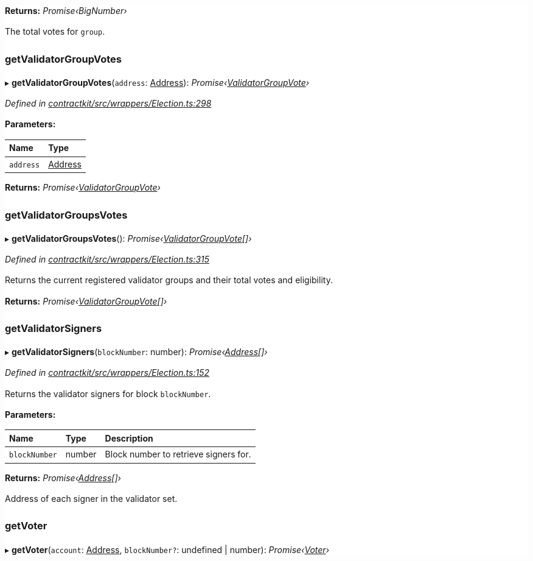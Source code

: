 **Returns:** _Promise‹BigNumber›_

The total votes for `group`.

### getValidatorGroupVotes

▸ **getValidatorGroupVotes**\(`address`: [Address](../external-modules/_base_.md#address)\): _Promise‹_[_ValidatorGroupVote_](../interfaces/_wrappers_election_.validatorgroupvote.md)_›_

_Defined in_ [_contractkit/src/wrappers/Election.ts:298_](https://github.com/celo-org/celo-monorepo/blob/master/packages/contractkit/src/wrappers/Election.ts#L298)

**Parameters:**

| Name | Type |
| :--- | :--- |
| `address` | [Address](../external-modules/_base_.md#address) |

**Returns:** _Promise‹_[_ValidatorGroupVote_](../interfaces/_wrappers_election_.validatorgroupvote.md)_›_

### getValidatorGroupsVotes

▸ **getValidatorGroupsVotes**\(\): _Promise‹_[_ValidatorGroupVote_](../interfaces/_wrappers_election_.validatorgroupvote.md)_\[\]›_

_Defined in_ [_contractkit/src/wrappers/Election.ts:315_](https://github.com/celo-org/celo-monorepo/blob/master/packages/contractkit/src/wrappers/Election.ts#L315)

Returns the current registered validator groups and their total votes and eligibility.

**Returns:** _Promise‹_[_ValidatorGroupVote_](../interfaces/_wrappers_election_.validatorgroupvote.md)_\[\]›_

### getValidatorSigners

▸ **getValidatorSigners**\(`blockNumber`: number\): _Promise‹_[_Address_](../external-modules/_base_.md#address)_\[\]›_

_Defined in_ [_contractkit/src/wrappers/Election.ts:152_](https://github.com/celo-org/celo-monorepo/blob/master/packages/contractkit/src/wrappers/Election.ts#L152)

Returns the validator signers for block `blockNumber`.

**Parameters:**

| Name | Type | Description |
| :--- | :--- | :--- |
| `blockNumber` | number | Block number to retrieve signers for. |

**Returns:** _Promise‹_[_Address_](../external-modules/_base_.md#address)_\[\]›_

Address of each signer in the validator set.

### getVoter

▸ **getVoter**\(`account`: [Address](../external-modules/_base_.md#address), `blockNumber?`: undefined \| number\): _Promise‹_[_Voter_](../interfaces/_wrappers_election_.voter.md)_›_
